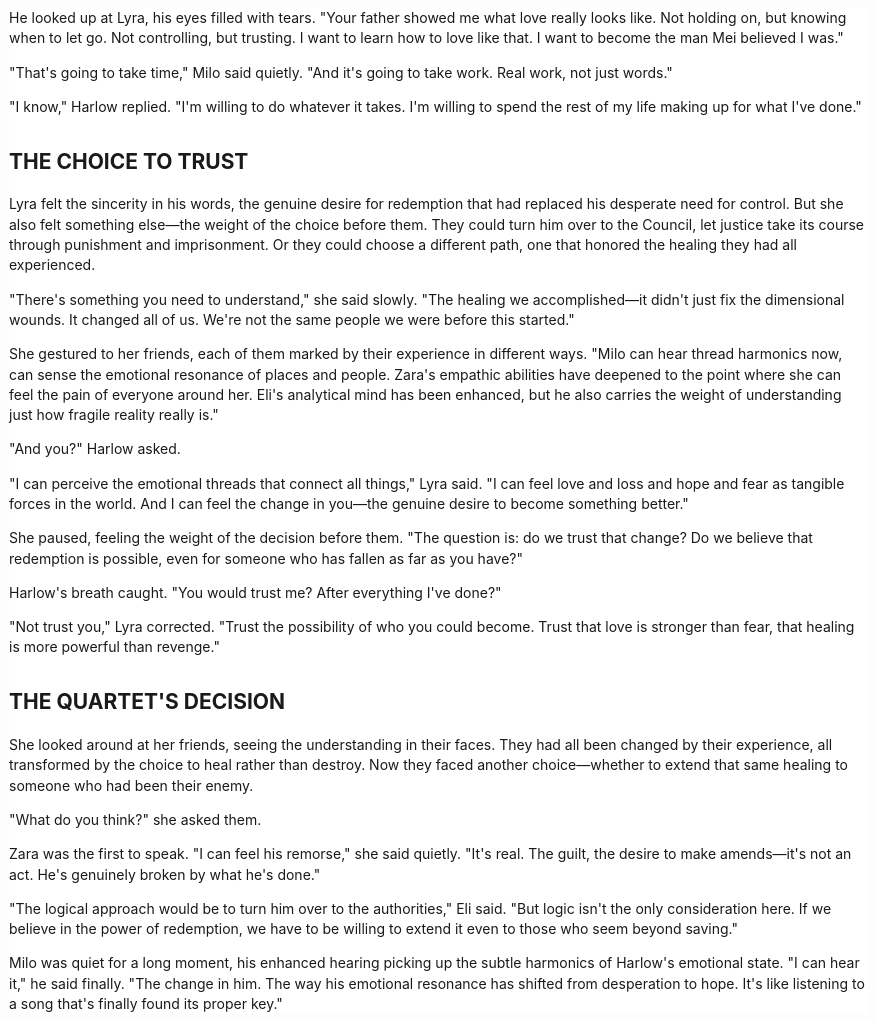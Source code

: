 He looked up at Lyra, his eyes filled with tears. "Your father showed me what love really looks like. Not holding on, but knowing when to let go. Not controlling, but trusting. I want to learn how to love like that. I want to become the man Mei believed I was."

"That's going to take time," Milo said quietly. "And it's going to take work. Real work, not just words."

"I know," Harlow replied. "I'm willing to do whatever it takes. I'm willing to spend the rest of my life making up for what I've done."

## THE CHOICE TO TRUST

Lyra felt the sincerity in his words, the genuine desire for redemption that had replaced his desperate need for control. But she also felt something else—the weight of the choice before them. They could turn him over to the Council, let justice take its course through punishment and imprisonment. Or they could choose a different path, one that honored the healing they had all experienced.

"There's something you need to understand," she said slowly. "The healing we accomplished—it didn't just fix the dimensional wounds. It changed all of us. We're not the same people we were before this started."

She gestured to her friends, each of them marked by their experience in different ways. "Milo can hear thread harmonics now, can sense the emotional resonance of places and people. Zara's empathic abilities have deepened to the point where she can feel the pain of everyone around her. Eli's analytical mind has been enhanced, but he also carries the weight of understanding just how fragile reality really is."

"And you?" Harlow asked.

"I can perceive the emotional threads that connect all things," Lyra said. "I can feel love and loss and hope and fear as tangible forces in the world. And I can feel the change in you—the genuine desire to become something better."

She paused, feeling the weight of the decision before them. "The question is: do we trust that change? Do we believe that redemption is possible, even for someone who has fallen as far as you have?"

Harlow's breath caught. "You would trust me? After everything I've done?"

"Not trust you," Lyra corrected. "Trust the possibility of who you could become. Trust that love is stronger than fear, that healing is more powerful than revenge."

## THE QUARTET'S DECISION

She looked around at her friends, seeing the understanding in their faces. They had all been changed by their experience, all transformed by the choice to heal rather than destroy. Now they faced another choice—whether to extend that same healing to someone who had been their enemy.

"What do you think?" she asked them.

Zara was the first to speak. "I can feel his remorse," she said quietly. "It's real. The guilt, the desire to make amends—it's not an act. He's genuinely broken by what he's done."

"The logical approach would be to turn him over to the authorities," Eli said. "But logic isn't the only consideration here. If we believe in the power of redemption, we have to be willing to extend it even to those who seem beyond saving."

Milo was quiet for a long moment, his enhanced hearing picking up the subtle harmonics of Harlow's emotional state. "I can hear it," he said finally. "The change in him. The way his emotional resonance has shifted from desperation to hope. It's like listening to a song that's finally found its proper key."
